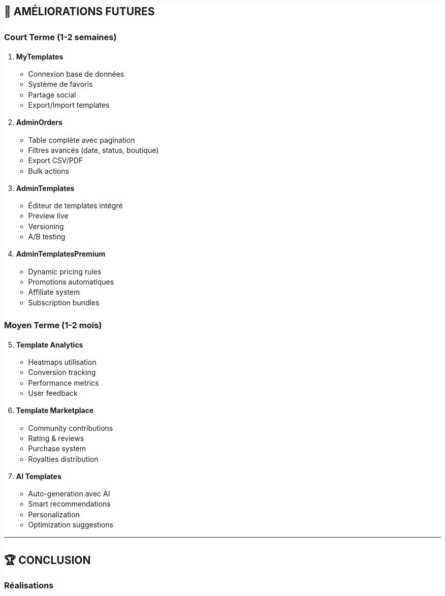 ## 🔮 AMÉLIORATIONS FUTURES

### Court Terme (1-2 semaines)

1. **MyTemplates**
   - Connexion base de données
   - Système de favoris
   - Partage social
   - Export/Import templates

2. **AdminOrders**
   - Table complète avec pagination
   - Filtres avancés (date, status, boutique)
   - Export CSV/PDF
   - Bulk actions

3. **AdminTemplates**
   - Éditeur de templates intégré
   - Preview live
   - Versioning
   - A/B testing

4. **AdminTemplatesPremium**
   - Dynamic pricing rules
   - Promotions automatiques
   - Affiliate system
   - Subscription bundles

### Moyen Terme (1-2 mois)

5. **Template Analytics**
   - Heatmaps utilisation
   - Conversion tracking
   - Performance metrics
   - User feedback

6. **Template Marketplace**
   - Community contributions
   - Rating & reviews
   - Purchase system
   - Royalties distribution

7. **AI Templates**
   - Auto-generation avec AI
   - Smart recommendations
   - Personalization
   - Optimization suggestions

---

## 🏆 CONCLUSION

### Réalisations
